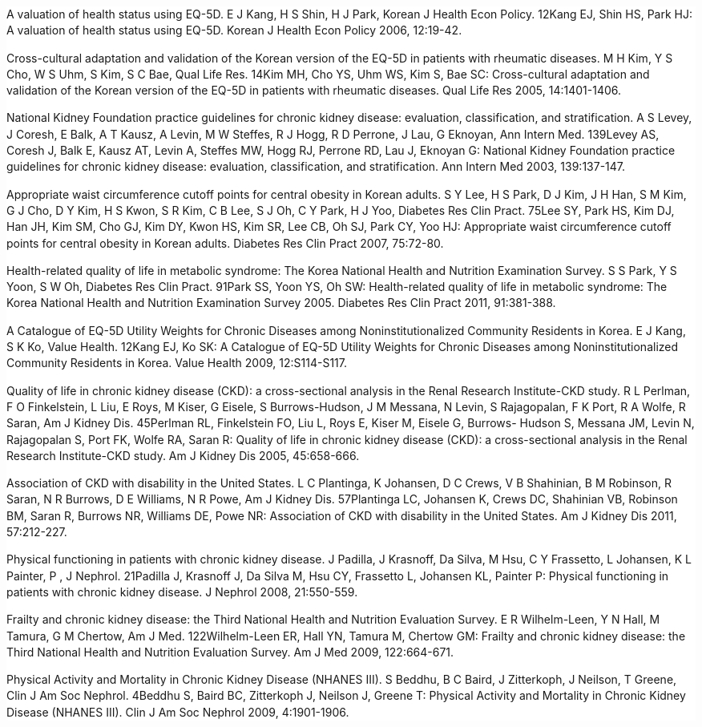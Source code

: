 A valuation of health status using EQ-5D. E J Kang, H S Shin, H J Park, Korean J Health Econ Policy. 12Kang EJ, Shin HS, Park HJ: A valuation of health status using EQ-5D. Korean J Health Econ Policy 2006, 12:19-42.

Cross-cultural adaptation and validation of the Korean version of the EQ-5D in patients with rheumatic diseases. M H Kim, Y S Cho, W S Uhm, S Kim, S C Bae, Qual Life Res. 14Kim MH, Cho YS, Uhm WS, Kim S, Bae SC: Cross-cultural adaptation and validation of the Korean version of the EQ-5D in patients with rheumatic diseases. Qual Life Res 2005, 14:1401-1406.

National Kidney Foundation practice guidelines for chronic kidney disease: evaluation, classification, and stratification. A S Levey, J Coresh, E Balk, A T Kausz, A Levin, M W Steffes, R J Hogg, R D Perrone, J Lau, G Eknoyan, Ann Intern Med. 139Levey AS, Coresh J, Balk E, Kausz AT, Levin A, Steffes MW, Hogg RJ, Perrone RD, Lau J, Eknoyan G: National Kidney Foundation practice guidelines for chronic kidney disease: evaluation, classification, and stratification. Ann Intern Med 2003, 139:137-147.

Appropriate waist circumference cutoff points for central obesity in Korean adults. S Y Lee, H S Park, D J Kim, J H Han, S M Kim, G J Cho, D Y Kim, H S Kwon, S R Kim, C B Lee, S J Oh, C Y Park, H J Yoo, Diabetes Res Clin Pract. 75Lee SY, Park HS, Kim DJ, Han JH, Kim SM, Cho GJ, Kim DY, Kwon HS, Kim SR, Lee CB, Oh SJ, Park CY, Yoo HJ: Appropriate waist circumference cutoff points for central obesity in Korean adults. Diabetes Res Clin Pract 2007, 75:72-80.

Health-related quality of life in metabolic syndrome: The Korea National Health and Nutrition Examination Survey. S S Park, Y S Yoon, S W Oh, Diabetes Res Clin Pract. 91Park SS, Yoon YS, Oh SW: Health-related quality of life in metabolic syndrome: The Korea National Health and Nutrition Examination Survey 2005. Diabetes Res Clin Pract 2011, 91:381-388.

A Catalogue of EQ-5D Utility Weights for Chronic Diseases among Noninstitutionalized Community Residents in Korea. E J Kang, S K Ko, Value Health. 12Kang EJ, Ko SK: A Catalogue of EQ-5D Utility Weights for Chronic Diseases among Noninstitutionalized Community Residents in Korea. Value Health 2009, 12:S114-S117.

Quality of life in chronic kidney disease (CKD): a cross-sectional analysis in the Renal Research Institute-CKD study. R L Perlman, F O Finkelstein, L Liu, E Roys, M Kiser, G Eisele, S Burrows-Hudson, J M Messana, N Levin, S Rajagopalan, F K Port, R A Wolfe, R Saran, Am J Kidney Dis. 45Perlman RL, Finkelstein FO, Liu L, Roys E, Kiser M, Eisele G, Burrows- Hudson S, Messana JM, Levin N, Rajagopalan S, Port FK, Wolfe RA, Saran R: Quality of life in chronic kidney disease (CKD): a cross-sectional analysis in the Renal Research Institute-CKD study. Am J Kidney Dis 2005, 45:658-666.

Association of CKD with disability in the United States. L C Plantinga, K Johansen, D C Crews, V B Shahinian, B M Robinson, R Saran, N R Burrows, D E Williams, N R Powe, Am J Kidney Dis. 57Plantinga LC, Johansen K, Crews DC, Shahinian VB, Robinson BM, Saran R, Burrows NR, Williams DE, Powe NR: Association of CKD with disability in the United States. Am J Kidney Dis 2011, 57:212-227.

Physical functioning in patients with chronic kidney disease. J Padilla, J Krasnoff, Da Silva, M Hsu, C Y Frassetto, L Johansen, K L Painter, P , J Nephrol. 21Padilla J, Krasnoff J, Da Silva M, Hsu CY, Frassetto L, Johansen KL, Painter P: Physical functioning in patients with chronic kidney disease. J Nephrol 2008, 21:550-559.

Frailty and chronic kidney disease: the Third National Health and Nutrition Evaluation Survey. E R Wilhelm-Leen, Y N Hall, M Tamura, G M Chertow, Am J Med. 122Wilhelm-Leen ER, Hall YN, Tamura M, Chertow GM: Frailty and chronic kidney disease: the Third National Health and Nutrition Evaluation Survey. Am J Med 2009, 122:664-671.

Physical Activity and Mortality in Chronic Kidney Disease (NHANES III). S Beddhu, B C Baird, J Zitterkoph, J Neilson, T Greene, Clin J Am Soc Nephrol. 4Beddhu S, Baird BC, Zitterkoph J, Neilson J, Greene T: Physical Activity and Mortality in Chronic Kidney Disease (NHANES III). Clin J Am Soc Nephrol 2009, 4:1901-1906.
